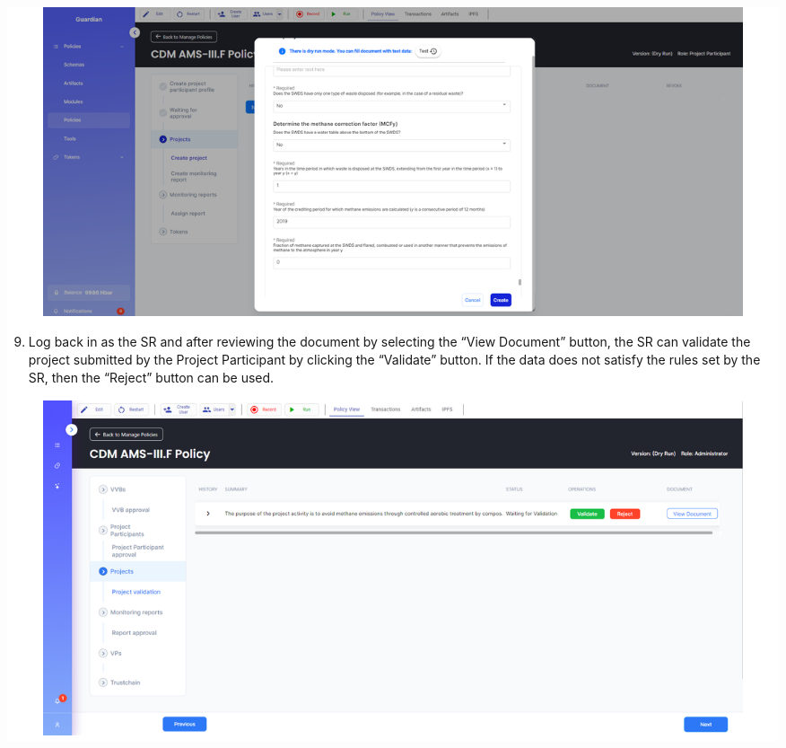 <figure><img src="../../../.gitbook/assets/image (13) (1) (1) (1) (1) (1) (1) (1) (1) (1).png" alt=""><figcaption></figcaption></figure>

9. Log back in as the SR and after reviewing the document by selecting the “View Document” button, the SR can validate the project submitted by the Project Participant by clicking the “Validate” button. If the data does not satisfy the rules set by the SR, then the “Reject” button can be used.

<figure><img src="../../../.gitbook/assets/image (14) (1) (1) (1) (1) (1) (1) (1) (1) (1).png" alt=""><figcaption></figcaption></figure>
